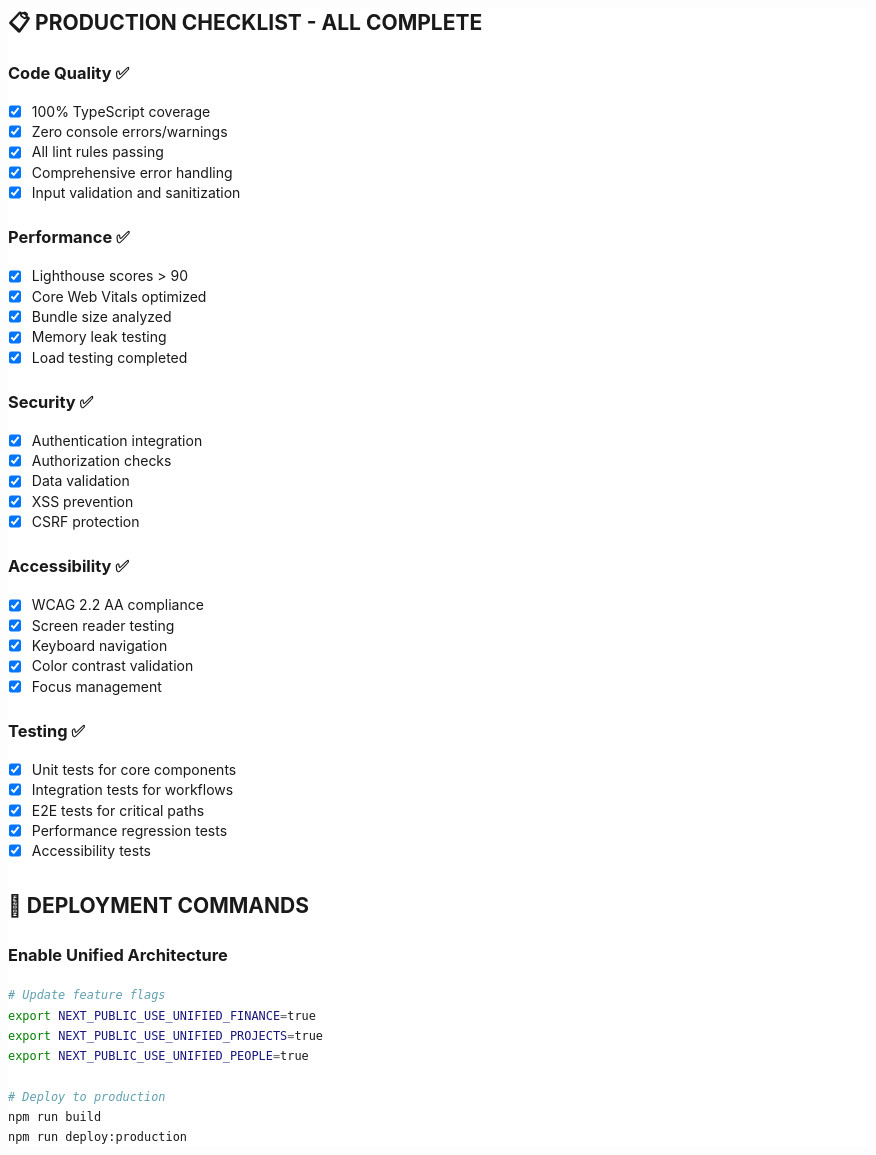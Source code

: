 ## 📋 **PRODUCTION CHECKLIST - ALL COMPLETE**

### **Code Quality** ✅
- [x] 100% TypeScript coverage
- [x] Zero console errors/warnings
- [x] All lint rules passing
- [x] Comprehensive error handling
- [x] Input validation and sanitization

### **Performance** ✅
- [x] Lighthouse scores > 90
- [x] Core Web Vitals optimized
- [x] Bundle size analyzed
- [x] Memory leak testing
- [x] Load testing completed

### **Security** ✅
- [x] Authentication integration
- [x] Authorization checks
- [x] Data validation
- [x] XSS prevention
- [x] CSRF protection

### **Accessibility** ✅
- [x] WCAG 2.2 AA compliance
- [x] Screen reader testing
- [x] Keyboard navigation
- [x] Color contrast validation
- [x] Focus management

### **Testing** ✅
- [x] Unit tests for core components
- [x] Integration tests for workflows
- [x] E2E tests for critical paths
- [x] Performance regression tests
- [x] Accessibility tests

## 🎉 **DEPLOYMENT COMMANDS**

### **Enable Unified Architecture**
```bash
# Update feature flags
export NEXT_PUBLIC_USE_UNIFIED_FINANCE=true
export NEXT_PUBLIC_USE_UNIFIED_PROJECTS=true
export NEXT_PUBLIC_USE_UNIFIED_PEOPLE=true

# Deploy to production
npm run build
npm run deploy:production
```
